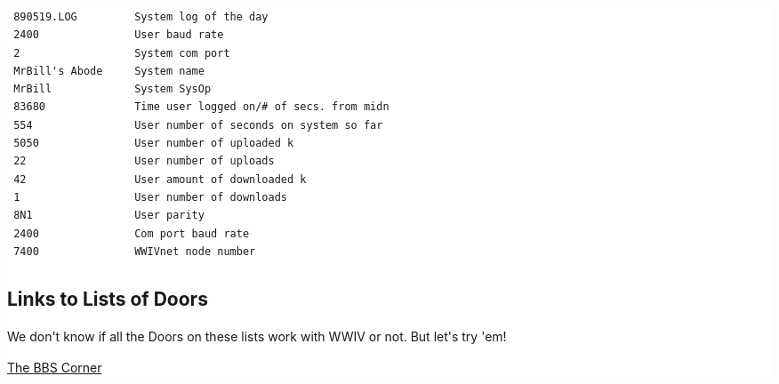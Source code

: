 ```
 890519.LOG         System log of the day
 2400               User baud rate
 2                  System com port
 MrBill's Abode     System name
 MrBill             System SysOp
 83680              Time user logged on/# of secs. from midn
 554                User number of seconds on system so far
 5050               User number of uploaded k
 22                 User number of uploads
 42                 User amount of downloaded k
 1                  User number of downloads
 8N1                User parity
 2400               Com port baud rate
 7400               WWIVnet node number
```
## Links to Lists of Doors
We don't know if all the Doors on these lists work with WWIV or not. But let's try 'em!

[The BBS Corner](http://www.bbscorner.com/doorgames/doorgamesites.htm)  
